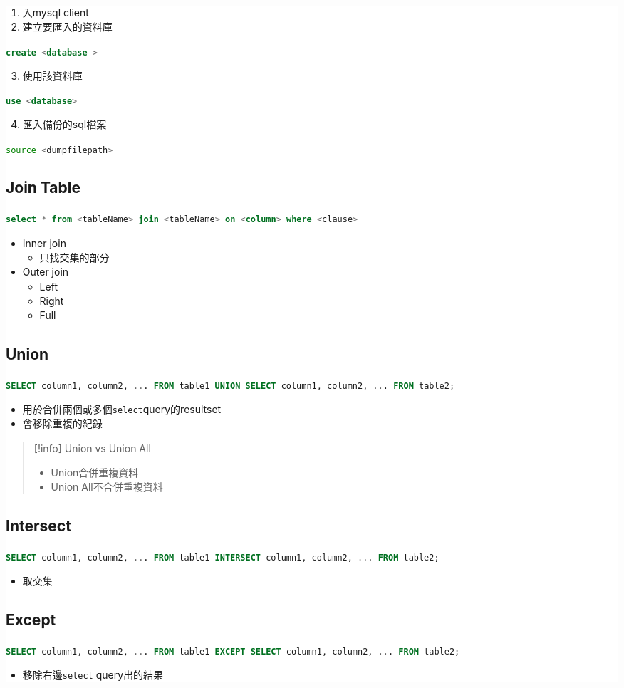 1. 入mysql client
2. 建立要匯入的資料庫
```SQL
create <database >
```

3. 使用該資料庫
```SQL
use <database>
```

4. 匯入備份的sql檔案
```sh
source <dumpfilepath>
```


## Join Table

```sql
select * from <tableName> join <tableName> on <column> where <clause>
```

+ Inner join
	+ 只找交集的部分
+ Outer join
	+ Left
	+ Right
	+ Full


## Union

```sql
SELECT column1, column2, ... FROM table1 UNION SELECT column1, column2, ... FROM table2;
```

+ 用於合併兩個或多個`select`query的resultset
+ 會移除重複的紀錄

>[!info] Union vs Union All
>+ Union合併重複資料
>+ Union All不合併重複資料

## Intersect
```sql
SELECT column1, column2, ... FROM table1 INTERSECT column1, column2, ... FROM table2;
```

+ 取交集

## Except

```sql
SELECT column1, column2, ... FROM table1 EXCEPT SELECT column1, column2, ... FROM table2;
```
+ 移除右邊`select` query出的結果
